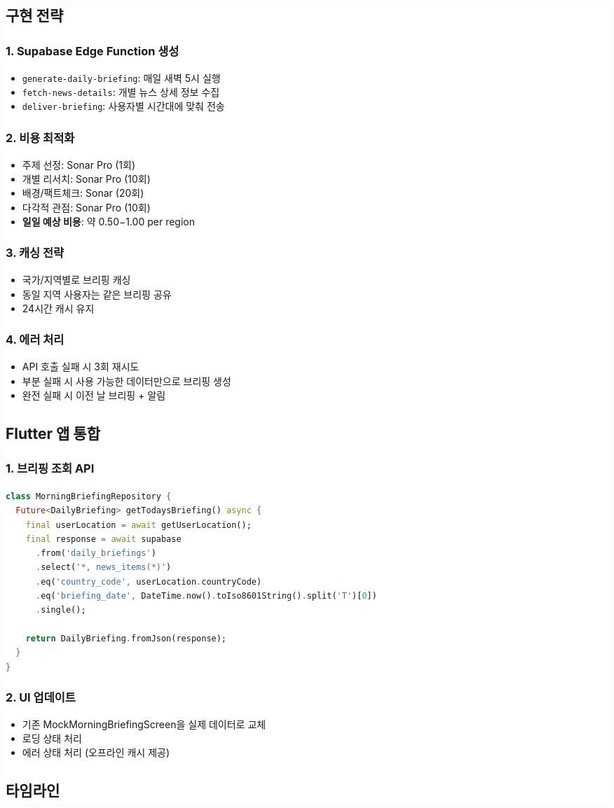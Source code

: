 ## 구현 전략

### 1. Supabase Edge Function 생성
- `generate-daily-briefing`: 매일 새벽 5시 실행
- `fetch-news-details`: 개별 뉴스 상세 정보 수집
- `deliver-briefing`: 사용자별 시간대에 맞춰 전송

### 2. 비용 최적화
- 주제 선정: Sonar Pro (1회)
- 개별 리서치: Sonar Pro (10회)
- 배경/팩트체크: Sonar (20회)
- 다각적 관점: Sonar Pro (10회)
- **일일 예상 비용**: 약 $0.50-$1.00 per region

### 3. 캐싱 전략
- 국가/지역별로 브리핑 캐싱
- 동일 지역 사용자는 같은 브리핑 공유
- 24시간 캐시 유지

### 4. 에러 처리
- API 호출 실패 시 3회 재시도
- 부분 실패 시 사용 가능한 데이터만으로 브리핑 생성
- 완전 실패 시 이전 날 브리핑 + 알림

## Flutter 앱 통합

### 1. 브리핑 조회 API
```dart
class MorningBriefingRepository {
  Future<DailyBriefing> getTodaysBriefing() async {
    final userLocation = await getUserLocation();
    final response = await supabase
      .from('daily_briefings')
      .select('*, news_items(*)')
      .eq('country_code', userLocation.countryCode)
      .eq('briefing_date', DateTime.now().toIso8601String().split('T')[0])
      .single();
    
    return DailyBriefing.fromJson(response);
  }
}
```

### 2. UI 업데이트
- 기존 MockMorningBriefingScreen을 실제 데이터로 교체
- 로딩 상태 처리
- 에러 상태 처리 (오프라인 캐시 제공)

## 타임라인
